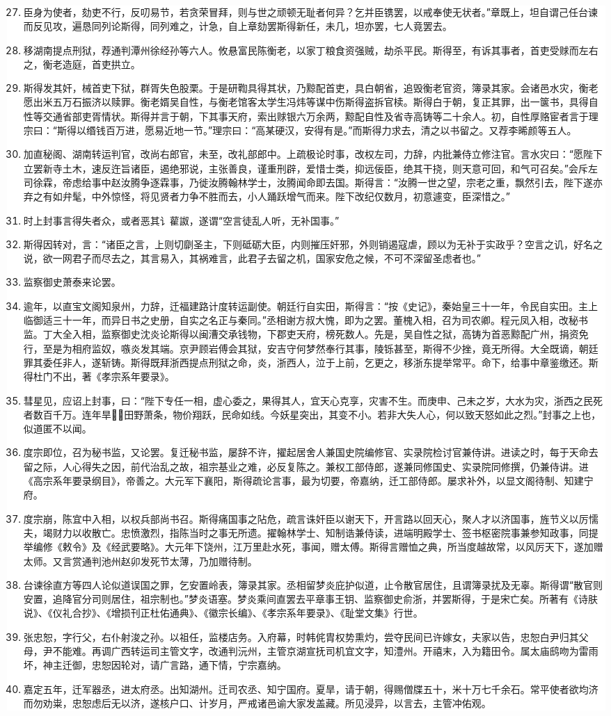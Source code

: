27. <span id="列传第一百六十八-高定_子高斯得_张忠恕_唐璘-27"></span>
臣身为使者，劾吏不行，反叨易节，若贪荣冒拜，则与世之顽顿无耻者何异？乞并臣镌罢，以戒奉使无状者。”章既上，坦自谓己任台谏而反见攻，遍恳同列论斯得，同列难之，计急，自上章劾罢斯得新任，未几，坦亦罢，七人竟罢去。

28. <span id="列传第一百六十八-高定_子高斯得_张忠恕_唐璘-28"></span>
移湖南提点刑狱，荐通判潭州徐经孙等六人。攸悬富民陈衡老，以家丁粮食资强贼，劫杀平民。斯得至，有诉其事者，首吏受赇而左右之，衡老造庭，首吏拱立。

29. <span id="列传第一百六十八-高定_子高斯得_张忠恕_唐璘-29"></span>
斯得发其奸，械首吏下狱，群胥失色股栗。于是研鞫具得其状，乃黥配首吏，具白朝省，追毁衡老官资，簿录其家。会诸邑水灾，衡老愿出米五万石振济以赎罪。衡老婿吴自性，与衡老馆客太学生冯炜等谋中伤斯得盗拆官椟。斯得白于朝，复正其罪，出一箧书，具得自性等交通省部吏胥情状。斯得并言于朝，下其事天府，索出赇银六万余两，黥配自性及省寺高铸等二十余人。初，自性厚赂宦者言于理宗曰：“斯得以缗钱百万进，愿易近地一节。”理宗曰：“高某硬汉，安得有是。”而斯得力求去，清之以书留之。又荐李晞颜等五人。

30. <span id="列传第一百六十八-高定_子高斯得_张忠恕_唐璘-30"></span>
加直秘阁、湖南转运判官，改尚右郎官，未至，改礼部郎中。上疏极论时事，改权左司，力辞，内批兼侍立修注官。言水灾曰：“愿陛下立罢新寺土木，速反迕旨诸臣，遏绝邪说，主张善良，谨重刑辟，爱惜士类，抑远佞臣，绝其干挠，则天意可回，和气可召矣。”会斥左司徐霖，帝虑给事中赵汝腾争逐霖事，乃徙汝腾翰林学士，汝腾闻命即去国。斯得言：“汝腾一世之望，宗老之重，飘然引去，陛下遂亦弃之有如弁髦，中外惊怪，将见贤者力争不胜而去，小人踊跃增气而来。陛下改纪仅数月，初意遽变，臣深惜之。”

31. <span id="列传第一百六十八-高定_子高斯得_张忠恕_唐璘-31"></span>
时上封事言得失者众，或者恶其讠雚詉，遂谓“空言徒乱人听，无补国事。”

32. <span id="列传第一百六十八-高定_子高斯得_张忠恕_唐璘-32"></span>
斯得因转对，言：“诸臣之言，上则切劘圣主，下则砥砺大臣，内则摧压奸邪，外则销遏寇虐，顾以为无补于实政乎？空言之讥，好名之说，欲一网君子而尽去之，其言易入，其祸难言，此君子去留之机，国家安危之候，不可不深留圣虑者也。”

33. <span id="列传第一百六十八-高定_子高斯得_张忠恕_唐璘-33"></span>
监察御史萧泰来论罢。

34. <span id="列传第一百六十八-高定_子高斯得_张忠恕_唐璘-34"></span>
逾年，以直宝文阁知泉州，力辞，迁福建路计度转运副使。朝廷行自实田，斯得言：“按《史记》，秦始皇三十一年，令民自实田。主上临御适三十一年，而异日书之史册，自实之名正与秦同。”丞相谢方叔大愧，即为之罢。董槐入相，召为司农卿。程元凤入相，改秘书监。丁大全入相，监察御史沈炎论斯得以闽漕交承钱物，下郡吏天府，榜死数人。先是，吴自性之狱，高铸为首恶黥配广州，捐资免行，至是为相府监奴，嗾炎发其端。京尹顾岩傅会其狱，安吉守何梦然奉行其事，陵铄甚至，斯得不少挫，竟无所得。大全既谪，朝廷罪其委任非人，遂斩铸。斯得既拜浙西提点刑狱之命，炎，浙西人，泣于上前，乞更之，移浙东提举常平。命下，给事中章鉴缴还。斯得杜门不出，著《孝宗系年要录》。

35. <span id="列传第一百六十八-高定_子高斯得_张忠恕_唐璘-35"></span>
彗星见，应诏上封事，曰：“陛下专任一相，虚心委之，果得其人，宜天心克享，灾害不生。而庚申、己未之岁，大水为灾，浙西之民死者数百千万。连年旱，田野萧条，物价翔跃，民命如线。今妖星突出，其变不小。若非大失人心，何以致天怒如此之烈。”封事之上也，似道匿不以闻。

36. <span id="列传第一百六十八-高定_子高斯得_张忠恕_唐璘-36"></span>
度宗即位，召为秘书监，又论罢。复迁秘书监，屡辞不许，擢起居舍人兼国史院编修官、实录院检讨官兼侍讲。进读之时，每于天命去留之际，人心得失之因，前代治乱之故，祖宗基业之难，必反复陈之。兼权工部侍郎，遂兼同修国史、实录院同修撰，仍兼侍讲。进《高宗系年要录纲目》，帝善之。大元军下襄阳，斯得疏论言事，最为切要，帝嘉纳，迁工部侍郎。屡求补外，以显文阁待制、知建宁府。

37. <span id="列传第一百六十八-高定_子高斯得_张忠恕_唐璘-37"></span>
度宗崩，陈宜中入相，以权兵部尚书召。斯得痛国事之阽危，疏言诛奸臣以谢天下，开言路以回天心，聚人才以济国事，旌节义以厉懦夫，竭财力以收散亡。忠愤激烈，指陈当时之事无所遗。擢翰林学士、知制诰兼侍读，进端明殿学士、签书枢密院事兼参知政事，同提举编修《敕令》及《经武要略》。大元年下饶州，江万里赴水死，事闻，赠太傅。斯得言赠恤之典，所当度越故常，以风厉天下，遂加赠太师。又言赏通判池州赵卯发死节太薄，乃加赠待制。

38. <span id="列传第一百六十八-高定_子高斯得_张忠恕_唐璘-38"></span>
台谏徐直方等四人论似道误国之罪，乞安置岭表，簿录其家。丞相留梦炎庇护似道，止令散官居住，且谓簿录扰及无辜。斯得谓“散官则安置，追降官分司则居住，祖宗制也。”梦炎语塞。梦炎乘间直罢去平章事王钥、监察御史俞浙，并罢斯得，于是宋亡矣。所著有《诗肤说》、《仪礼合抄》、《增损刊正杜佑通典》、《徽宗长编》、《孝宗系年要录》、《耻堂文集》行世。

39. <span id="列传第一百六十八-高定_子高斯得_张忠恕_唐璘-39"></span>
张忠恕，字行父，右仆射浚之孙。以祖任，监楼店务。入府幕，时韩侂胄权势熏灼，尝夺民间已许嫁女，夫家以告，忠恕白尹归其父母，尹不能难。再调广西转运司主管文字，改通判沅州，主管京湖宣抚司机宜文字，知澧州。开禧末，入为籍田令。属太庙鸱吻为雷雨坏，神主迁御，忠恕因轮对，请广言路，通下情，宁宗嘉纳。

40. <span id="列传第一百六十八-高定_子高斯得_张忠恕_唐璘-40"></span>
嘉定五年，迁军器丞，进太府丞。出知湖州。迁司农丞、知宁国府。夏旱，请于朝，得赐僧牒五十，米十万七千余石。常平使者欲均济而勿劝粜，忠恕虑后无以济，遂核户口、计岁月，严戒诸邑谕大家发盖藏。所见浸异，以言去，主管冲佑观。
